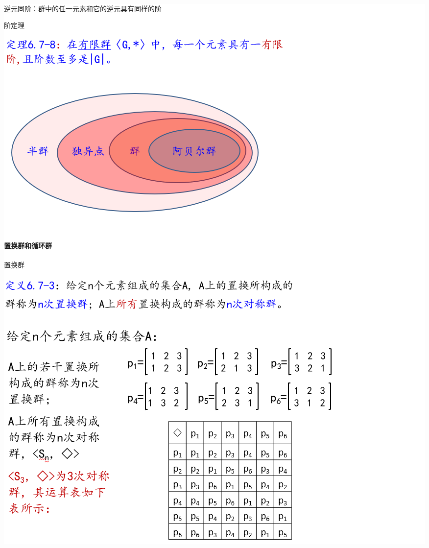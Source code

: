 逆元同阶：群中的任一元素和它的逆元具有同样的阶

阶定理

![1732205867179](image/note/1732205867179.png)

![1732205890174](image/note/1732205890174.png)

#### 置换群和循环群

置换群

![1732205965895](image/note/1732205965895.png)

![1732206772194](image/note/1732206772194.png)

